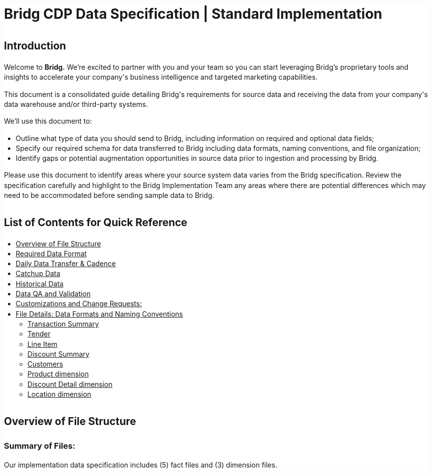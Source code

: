# Bridg CDP Data Specification | Standard Implementation

## Introduction

Welcome to **Bridg.** We’re excited to partner with you and your team so you can start leveraging Bridg’s proprietary tools and insights to accelerate your company's business intelligence and targeted marketing capabilities.

This document is a consolidated guide detailing Bridg's requirements for source data and receiving the data from your company's data warehouse and/or third-party systems.

We’ll use this document to:

- Outline what type of data you should send to Bridg, including information on required and optional data fields;
- Specify our required schema for data transferred to Bridg including data formats, naming conventions, and file organization;
- Identify gaps or potential augmentation opportunities in source data prior to ingestion and processing by Bridg.

Please use this document to identify areas where your source system data varies from the Bridg specification. Review the specification carefully and highlight to the Bridg Implementation Team any areas where there are potential differences which may need to be accommodated before sending sample data to Bridg.

## List of Contents for Quick Reference

- [Overview of File Structure](#overview-of-file-structure)
- [Required Data Format](#required-data-format)
- [Daily Data Transfer & Cadence](#daily-data-transfer--cadence)
- [Catchup Data](#catchup-data)
- [Historical Data](#historical-data)
- [Data QA and Validation](#data-qa-and-validation)
- [Customizations and Change Requests:](#customizations-and-change-requests)
- [File Details: Data Formats and Naming Conventions](#file-details-data-formats-and-naming-conventions)
  - [Transaction Summary](#1-transaction-summary-file)
  - [Tender](#2-tender-file)
  - [Line Item](#3-line-item-file)
  - [Discount Summary](#4-discount-summary-file)
  - [Customers](#5-customers-file)
  - [Product dimension](#6-product-dimension-file)
  - [Discount Detail dimension](#7-discount-detail-dimension-file)
  - [Location dimension](#8-location-dimension-file)

## Overview of File Structure

### Summary of Files:

Our implementation data specification includes (5) fact files and (3) dimension files.

